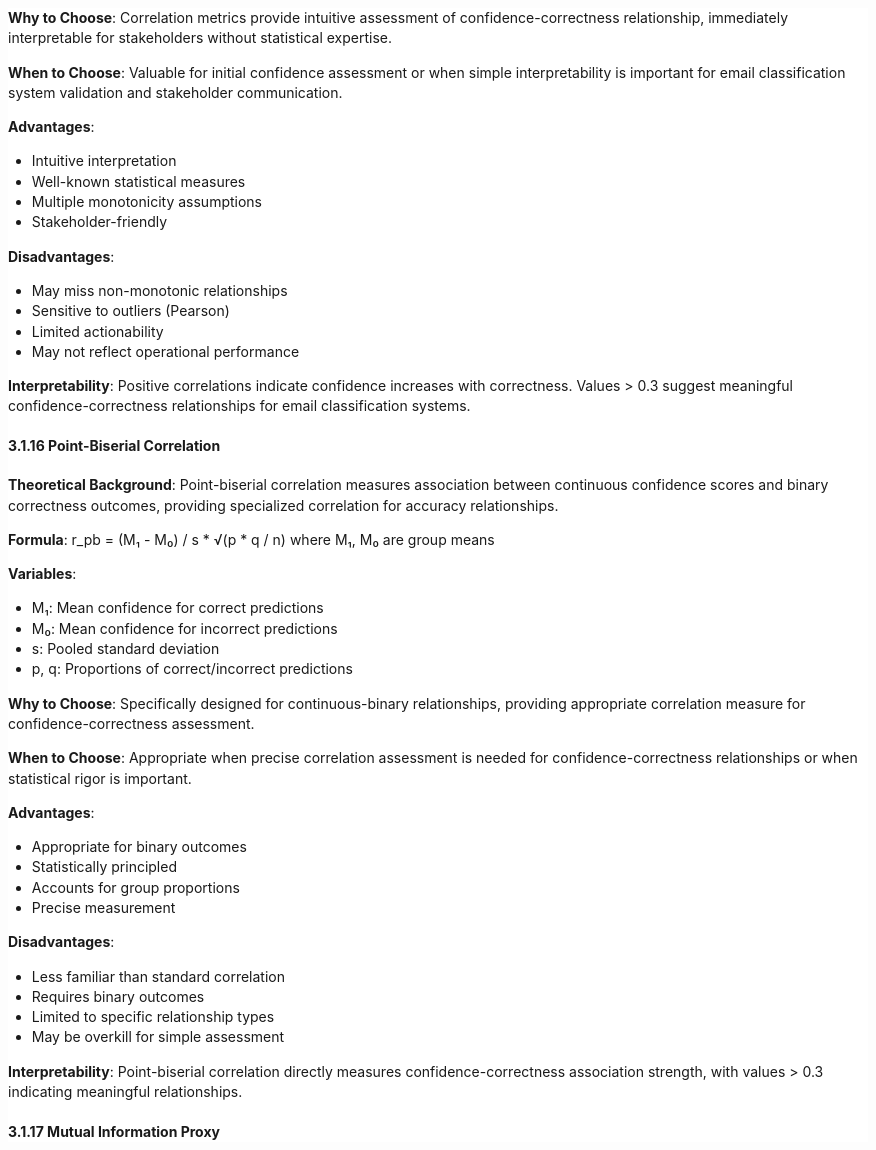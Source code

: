 **Why to Choose**: Correlation metrics provide intuitive assessment of confidence-correctness relationship, immediately interpretable for stakeholders without statistical expertise.

**When to Choose**: Valuable for initial confidence assessment or when simple interpretability is important for email classification system validation and stakeholder communication.

**Advantages**:
- Intuitive interpretation
- Well-known statistical measures
- Multiple monotonicity assumptions
- Stakeholder-friendly

**Disadvantages**:
- May miss non-monotonic relationships
- Sensitive to outliers (Pearson)
- Limited actionability
- May not reflect operational performance

**Interpretability**: Positive correlations indicate confidence increases with correctness. Values > 0.3 suggest meaningful confidence-correctness relationships for email classification systems.

#### 3.1.16 Point-Biserial Correlation

**Theoretical Background**: Point-biserial correlation measures association between continuous confidence scores and binary correctness outcomes, providing specialized correlation for accuracy relationships.

**Formula**: r_pb = (M₁ - M₀) / s * √(p * q / n) where M₁, M₀ are group means

**Variables**:
- M₁: Mean confidence for correct predictions
- M₀: Mean confidence for incorrect predictions
- s: Pooled standard deviation
- p, q: Proportions of correct/incorrect predictions

**Why to Choose**: Specifically designed for continuous-binary relationships, providing appropriate correlation measure for confidence-correctness assessment.

**When to Choose**: Appropriate when precise correlation assessment is needed for confidence-correctness relationships or when statistical rigor is important.

**Advantages**:
- Appropriate for binary outcomes
- Statistically principled
- Accounts for group proportions
- Precise measurement

**Disadvantages**:
- Less familiar than standard correlation
- Requires binary outcomes
- Limited to specific relationship types
- May be overkill for simple assessment

**Interpretability**: Point-biserial correlation directly measures confidence-correctness association strength, with values > 0.3 indicating meaningful relationships.

#### 3.1.17 Mutual Information Proxy

